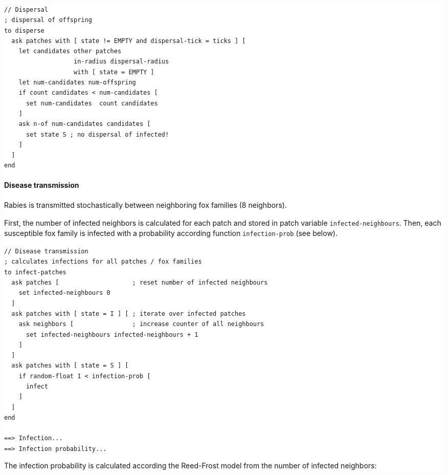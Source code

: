 ```nlogo
// Dispersal
; dispersal of offspring
to disperse
  ask patches with [ state != EMPTY and dispersal-tick = ticks ] [
    let candidates other patches
                   in-radius dispersal-radius
                   with [ state = EMPTY ]
    let num-candidates num-offspring
    if count candidates < num-candidates [
      set num-candidates  count candidates
    ]
    ask n-of num-candidates candidates [
      set state S ; no dispersal of infected!
    ]
  ]
end

```

#### Disease transmission

Rabies is transmitted stochastically between neighboring fox families (8 neighbors).

First, the number of infected neighbors is calculated for each patch
and stored in patch variable `infected-neighbours`.
Then, each susceptible fox family is infected with a probability according
function `infection-prob` (see below).

```nlogo
// Disease transmission
; calculates infections for all patches / fox families
to infect-patches
  ask patches [                    ; reset number of infected neighbours
    set infected-neighbours 0
  ]
  ask patches with [ state = I ] [ ; iterate over infected patches
    ask neighbors [                ; increase counter of all neighbours
      set infected-neighbours infected-neighbours + 1
    ]
  ]
  ask patches with [ state = S ] [
    if random-float 1 < infection-prob [
      infect
    ]
  ]
end

==> Infection...
==> Infection probability...
```

The infection probability is calculated according the Reed-Frost model
from the number of infected neighbors:
